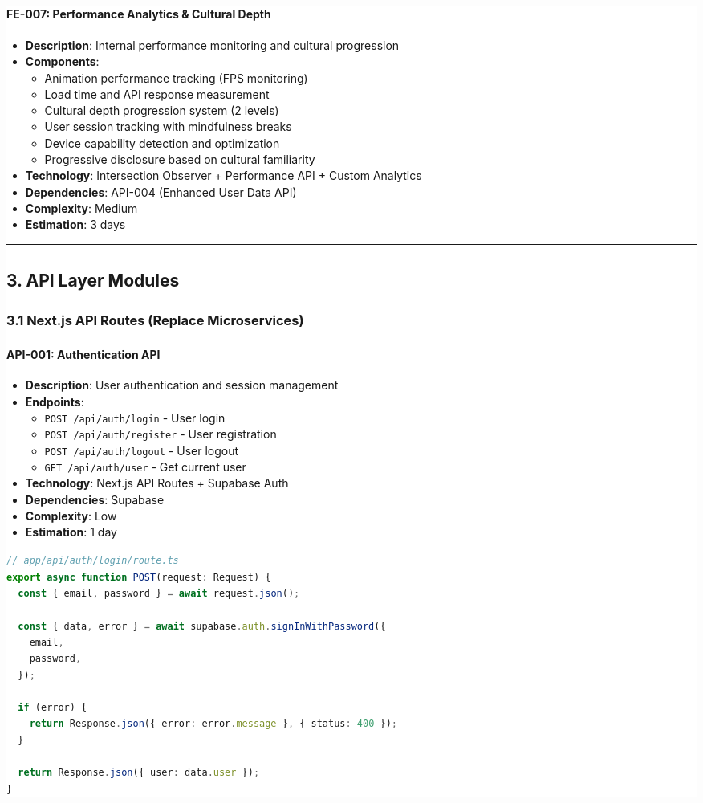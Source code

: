 #### **FE-007: Performance Analytics & Cultural Depth**

- **Description**: Internal performance monitoring and cultural progression
- **Components**:
  - Animation performance tracking (FPS monitoring)
  - Load time and API response measurement
  - Cultural depth progression system (2 levels)
  - User session tracking with mindfulness breaks
  - Device capability detection and optimization
  - Progressive disclosure based on cultural familiarity
- **Technology**: Intersection Observer + Performance API + Custom Analytics
- **Dependencies**: API-004 (Enhanced User Data API)
- **Complexity**: Medium
- **Estimation**: 3 days

---

## 3. API Layer Modules

### 3.1 Next.js API Routes (Replace Microservices)

#### **API-001: Authentication API**

- **Description**: User authentication and session management
- **Endpoints**:
  - `POST /api/auth/login` - User login
  - `POST /api/auth/register` - User registration
  - `POST /api/auth/logout` - User logout
  - `GET /api/auth/user` - Get current user
- **Technology**: Next.js API Routes + Supabase Auth
- **Dependencies**: Supabase
- **Complexity**: Low
- **Estimation**: 1 day

```typescript
// app/api/auth/login/route.ts
export async function POST(request: Request) {
  const { email, password } = await request.json();

  const { data, error } = await supabase.auth.signInWithPassword({
    email,
    password,
  });

  if (error) {
    return Response.json({ error: error.message }, { status: 400 });
  }

  return Response.json({ user: data.user });
}
```
